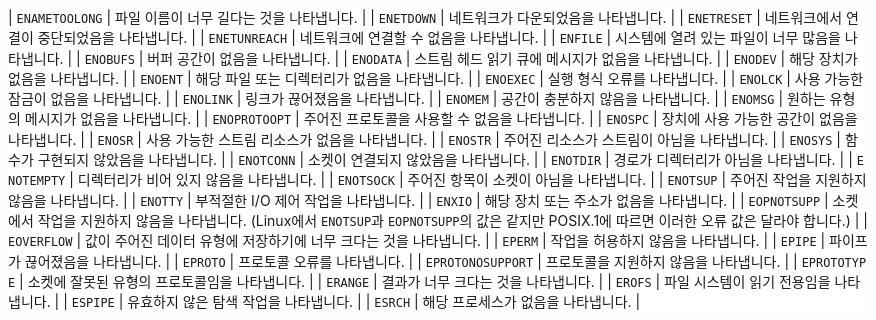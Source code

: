 | `ENAMETOOLONG` | 파일 이름이 너무 길다는 것을 나타냅니다. |
| `ENETDOWN` | 네트워크가 다운되었음을 나타냅니다. |
| `ENETRESET` | 네트워크에서 연결이 중단되었음을 나타냅니다. |
| `ENETUNREACH` | 네트워크에 연결할 수 없음을 나타냅니다. |
| `ENFILE` | 시스템에 열려 있는 파일이 너무 많음을 나타냅니다. |
| `ENOBUFS` | 버퍼 공간이 없음을 나타냅니다. |
| `ENODATA` | 스트림 헤드 읽기 큐에 메시지가 없음을 나타냅니다. |
| `ENODEV` | 해당 장치가 없음을 나타냅니다. |
| `ENOENT` | 해당 파일 또는 디렉터리가 없음을 나타냅니다. |
| `ENOEXEC` | 실행 형식 오류를 나타냅니다. |
| `ENOLCK` | 사용 가능한 잠금이 없음을 나타냅니다. |
| `ENOLINK` | 링크가 끊어졌음을 나타냅니다. |
| `ENOMEM` | 공간이 충분하지 않음을 나타냅니다. |
| `ENOMSG` | 원하는 유형의 메시지가 없음을 나타냅니다. |
| `ENOPROTOOPT` | 주어진 프로토콜을 사용할 수 없음을 나타냅니다. |
| `ENOSPC` | 장치에 사용 가능한 공간이 없음을 나타냅니다. |
| `ENOSR` | 사용 가능한 스트림 리소스가 없음을 나타냅니다. |
| `ENOSTR` | 주어진 리소스가 스트림이 아님을 나타냅니다. |
| `ENOSYS` | 함수가 구현되지 않았음을 나타냅니다. |
| `ENOTCONN` | 소켓이 연결되지 않았음을 나타냅니다. |
| `ENOTDIR` | 경로가 디렉터리가 아님을 나타냅니다. |
| `ENOTEMPTY` | 디렉터리가 비어 있지 않음을 나타냅니다. |
| `ENOTSOCK` | 주어진 항목이 소켓이 아님을 나타냅니다. |
| `ENOTSUP` | 주어진 작업을 지원하지 않음을 나타냅니다. |
| `ENOTTY` | 부적절한 I/O 제어 작업을 나타냅니다. |
| `ENXIO` | 해당 장치 또는 주소가 없음을 나타냅니다. |
| `EOPNOTSUPP` | 소켓에서 작업을 지원하지 않음을 나타냅니다. (Linux에서 `ENOTSUP`과 `EOPNOTSUPP`의 값은 같지만 POSIX.1에 따르면 이러한 오류 값은 달라야 합니다.) |
| `EOVERFLOW` | 값이 주어진 데이터 유형에 저장하기에 너무 크다는 것을 나타냅니다. |
| `EPERM` | 작업을 허용하지 않음을 나타냅니다. |
| `EPIPE` | 파이프가 끊어졌음을 나타냅니다. |
| `EPROTO` | 프로토콜 오류를 나타냅니다. |
| `EPROTONOSUPPORT` | 프로토콜을 지원하지 않음을 나타냅니다. |
| `EPROTOTYPE` | 소켓에 잘못된 유형의 프로토콜임을 나타냅니다. |
| `ERANGE` | 결과가 너무 크다는 것을 나타냅니다. |
| `EROFS` | 파일 시스템이 읽기 전용임을 나타냅니다. |
| `ESPIPE` | 유효하지 않은 탐색 작업을 나타냅니다. |
| `ESRCH` | 해당 프로세스가 없음을 나타냅니다. |